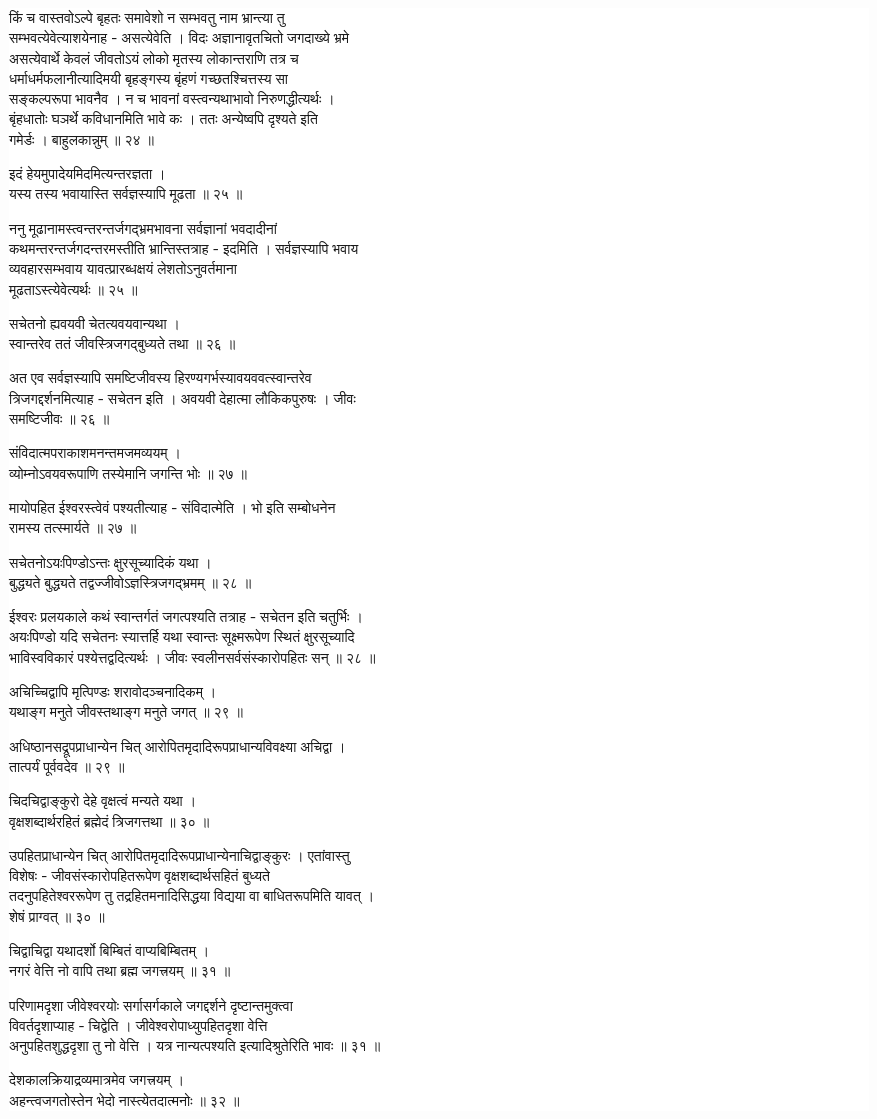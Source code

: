 किं च वास्तवोऽल्पे बृहतः समावेशो न सम्भवतु नाम भ्रान्त्या तु   
सम्भवत्येवेत्याशयेनाह - असत्येवेति । विदः अज्ञानावृतचितो जगदाख्ये भ्रमे   
असत्येवार्थे केवलं जीवतोऽयं लोको मृतस्य लोकान्तराणि तत्र च   
धर्माधर्मफलानीत्यादिमयी बृहङ्गस्य बृंहणं गच्छतश्चित्तस्य सा   
सङ्कल्परूपा भावनैव । न च भावनां वस्त्वन्यथाभावो निरुणद्धीत्यर्थः ।   
बृंहधातोः घञर्थे कविधानमिति भावे कः । ततः अन्येष्वपि दृश्यते इति   
गमेर्डः । बाहुलकान्नुम् ॥ २४ ॥  
  
इदं हेयमुपादेयमिदमित्यन्तरज्ञता ।  
यस्य तस्य भवायास्ति सर्वज्ञस्यापि मूढता ॥ २५ ॥  
  
ननु मूढानामस्त्वन्तरन्तर्जगद्भ्रमभावना सर्वज्ञानां भवदादीनां   
कथमन्तरन्तर्जगदन्तरमस्तीति भ्रान्तिस्तत्राह - इदमिति । सर्वज्ञस्यापि भवाय   
व्यवहारसम्भवाय यावत्प्रारब्धक्षयं लेशतोऽनुवर्तमाना   
मूढताऽस्त्येवेत्यर्थः ॥ २५ ॥  
  
सचेतनो ह्यवयवी चेतत्यवयवान्यथा ।  
स्वान्तरेव ततं जीवस्त्रिजगद्बुध्यते तथा ॥ २६ ॥  
  
अत एव सर्वज्ञस्यापि समष्टिजीवस्य हिरण्यगर्भस्यावयववत्स्वान्तरेव   
त्रिजगद्दर्शनमित्याह - सचेतन इति । अवयवी देहात्मा लौकिकपुरुषः । जीवः   
समष्टिजीवः ॥ २६ ॥  
  
संविदात्मपराकाशमनन्तमजमव्ययम् ।  
व्योम्नोऽवयवरूपाणि तस्येमानि जगन्ति भोः ॥ २७ ॥  
  
मायोपहित ईश्वरस्त्वेवं पश्यतीत्याह - संविदात्मेति । भो इति सम्बोधनेन   
रामस्य तत्स्मार्यते ॥ २७ ॥  
  
सचेतनोऽयःपिण्डोऽन्तः क्षुरसूच्यादिकं यथा ।  
बुद्ध्यते बुद्ध्यते तद्वज्जीवोऽज्ञस्त्रिजगद्भ्रमम् ॥ २८ ॥  
  
ईश्वरः प्रलयकाले कथं स्वान्तर्गतं जगत्पश्यति तत्राह - सचेतन इति चतुर्भिः ।   
अयःपिण्डो यदि सचेतनः स्यात्तर्हि यथा स्वान्तः सूक्ष्मरूपेण स्थितं क्षुरसूच्यादि   
भाविस्वविकारं पश्येत्तद्वदित्यर्थः । जीवः स्वलीनसर्वसंस्कारोपहितः सन् ॥ २८ ॥  
  
अचिच्चिद्वापि मृत्पिण्डः शरावोदञ्चनादिकम् ।  
यथाङ्ग मनुते जीवस्तथाङ्ग मनुते जगत् ॥ २९ ॥  
  
अधिष्ठानसद्रूपप्राधान्येन चित् आरोपितमृदादिरूपप्राधान्यविवक्ष्या अचिद्वा ।   
तात्पर्यं पूर्ववदेव ॥ २९ ॥  
  
चिदचिद्वाङ्कुरो देहे वृक्षत्वं मन्यते यथा ।  
वृक्षशब्दार्थरहितं ब्रह्मेदं त्रिजगत्तथा ॥ ३० ॥  
  
उपहितप्राधान्येन चित् आरोपितमृदादिरूपप्राधान्येनाचिद्वाङ्कुरः । एतांवास्तु   
विशेषः - जीवसंस्कारोपहितरूपेण वृक्षशब्दार्थसहितं बुध्यते   
तदनुपहितेश्वररूपेण तु तद्रहितमनादिसिद्धया विद्यया वा बाधितरूपमिति यावत् ।   
शेषं प्राग्वत् ॥ ३० ॥  
  
चिद्वाचिद्वा यथादर्शो बिम्बितं वाप्यबिम्बितम् ।  
नगरं वेत्ति नो वापि तथा ब्रह्म जगत्त्रयम् ॥ ३१ ॥  
  
परिणामदृशा जीवेश्वरयोः सर्गासर्गकाले जगद्दर्शने दृष्टान्तमुक्त्वा   
विवर्तदृशाप्याह - चिद्वेति । जीवेश्वरोपाध्युपहितदृशा वेत्ति   
अनुपहितशुद्धदृशा तु नो वेत्ति । यत्र नान्यत्पश्यति इत्यादिश्रुतेरिति भावः ॥ ३१ ॥  
  
देशकालक्रियाद्रव्यमात्रमेव जगत्त्रयम् ।  
अहन्त्वजगतोस्तेन भेदो नास्त्येतदात्मनोः ॥ ३२ ॥  
  